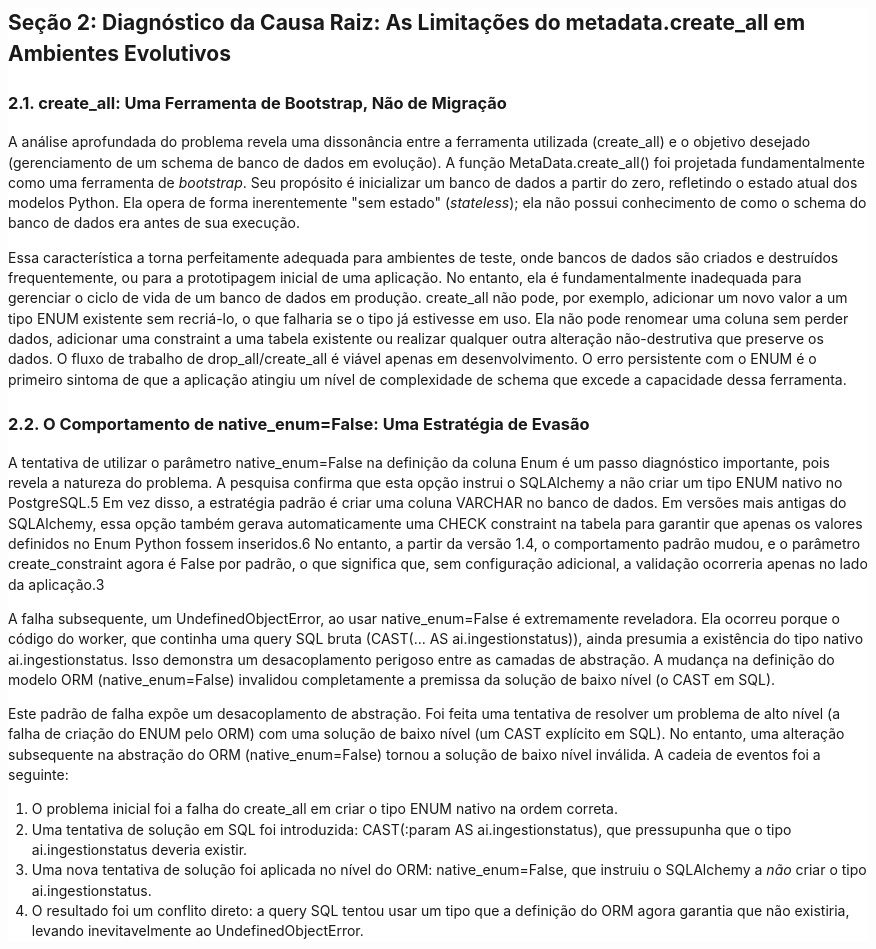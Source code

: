 ## **Seção 2: Diagnóstico da Causa Raiz: As Limitações do metadata.create\_all em Ambientes Evolutivos**

### **2.1. create\_all: Uma Ferramenta de Bootstrap, Não de Migração**

A análise aprofundada do problema revela uma dissonância entre a ferramenta utilizada (create\_all) e o objetivo desejado (gerenciamento de um schema de banco de dados em evolução). A função MetaData.create\_all() foi projetada fundamentalmente como uma ferramenta de *bootstrap*. Seu propósito é inicializar um banco de dados a partir do zero, refletindo o estado atual dos modelos Python. Ela opera de forma inerentemente "sem estado" (*stateless*); ela não possui conhecimento de como o schema do banco de dados era antes de sua execução.

Essa característica a torna perfeitamente adequada para ambientes de teste, onde bancos de dados são criados e destruídos frequentemente, ou para a prototipagem inicial de uma aplicação. No entanto, ela é fundamentalmente inadequada para gerenciar o ciclo de vida de um banco de dados em produção. create\_all não pode, por exemplo, adicionar um novo valor a um tipo ENUM existente sem recriá-lo, o que falharia se o tipo já estivesse em uso. Ela não pode renomear uma coluna sem perder dados, adicionar uma constraint a uma tabela existente ou realizar qualquer outra alteração não-destrutiva que preserve os dados. O fluxo de trabalho de drop\_all/create\_all é viável apenas em desenvolvimento. O erro persistente com o ENUM é o primeiro sintoma de que a aplicação atingiu um nível de complexidade de schema que excede a capacidade dessa ferramenta.

### **2.2. O Comportamento de native\_enum=False: Uma Estratégia de Evasão**

A tentativa de utilizar o parâmetro native\_enum=False na definição da coluna Enum é um passo diagnóstico importante, pois revela a natureza do problema. A pesquisa confirma que esta opção instrui o SQLAlchemy a não criar um tipo ENUM nativo no PostgreSQL.5 Em vez disso, a estratégia padrão é criar uma coluna VARCHAR no banco de dados. Em versões mais antigas do SQLAlchemy, essa opção também gerava automaticamente uma CHECK constraint na tabela para garantir que apenas os valores definidos no Enum Python fossem inseridos.6 No entanto, a partir da versão 1.4, o comportamento padrão mudou, e o parâmetro create\_constraint agora é False por padrão, o que significa que, sem configuração adicional, a validação ocorreria apenas no lado da aplicação.3

A falha subsequente, um UndefinedObjectError, ao usar native\_enum=False é extremamente reveladora. Ela ocorreu porque o código do worker, que continha uma query SQL bruta (CAST(... AS ai.ingestionstatus)), ainda presumia a existência do tipo nativo ai.ingestionstatus. Isso demonstra um desacoplamento perigoso entre as camadas de abstração. A mudança na definição do modelo ORM (native\_enum=False) invalidou completamente a premissa da solução de baixo nível (o CAST em SQL).

Este padrão de falha expõe um desacoplamento de abstração. Foi feita uma tentativa de resolver um problema de alto nível (a falha de criação do ENUM pelo ORM) com uma solução de baixo nível (um CAST explícito em SQL). No entanto, uma alteração subsequente na abstração do ORM (native\_enum=False) tornou a solução de baixo nível inválida. A cadeia de eventos foi a seguinte:

1. O problema inicial foi a falha do create\_all em criar o tipo ENUM nativo na ordem correta.  
2. Uma tentativa de solução em SQL foi introduzida: CAST(:param AS ai.ingestionstatus), que pressupunha que o tipo ai.ingestionstatus deveria existir.  
3. Uma nova tentativa de solução foi aplicada no nível do ORM: native\_enum=False, que instruiu o SQLAlchemy a *não* criar o tipo ai.ingestionstatus.  
4. O resultado foi um conflito direto: a query SQL tentou usar um tipo que a definição do ORM agora garantia que não existiria, levando inevitavelmente ao UndefinedObjectError.
